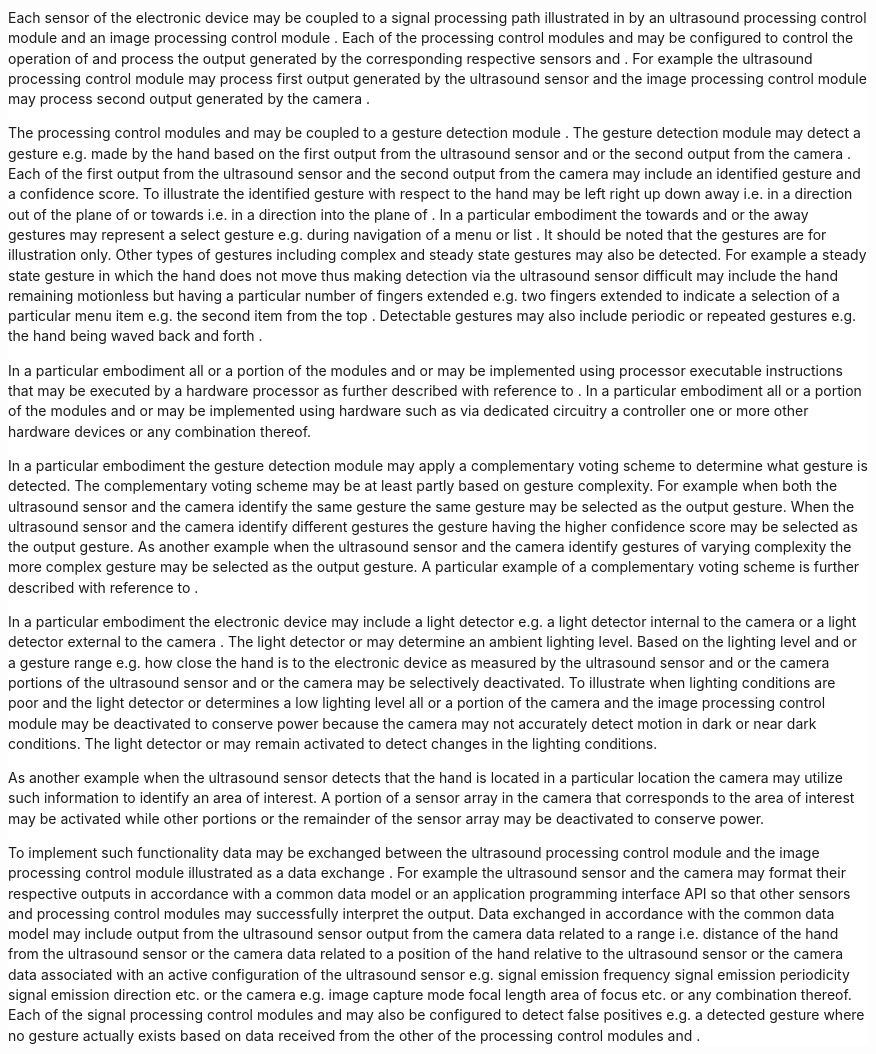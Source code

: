 Each sensor of the electronic device may be coupled to a signal processing path illustrated in by an ultrasound processing control module and an image processing control module . Each of the processing control modules and may be configured to control the operation of and process the output generated by the corresponding respective sensors and . For example the ultrasound processing control module may process first output generated by the ultrasound sensor and the image processing control module may process second output generated by the camera .

The processing control modules and may be coupled to a gesture detection module . The gesture detection module may detect a gesture e.g. made by the hand based on the first output from the ultrasound sensor and or the second output from the camera . Each of the first output from the ultrasound sensor and the second output from the camera may include an identified gesture and a confidence score. To illustrate the identified gesture with respect to the hand may be left right up down away i.e. in a direction out of the plane of or towards i.e. in a direction into the plane of . In a particular embodiment the towards and or the away gestures may represent a select gesture e.g. during navigation of a menu or list . It should be noted that the gestures are for illustration only. Other types of gestures including complex and steady state gestures may also be detected. For example a steady state gesture in which the hand does not move thus making detection via the ultrasound sensor difficult may include the hand remaining motionless but having a particular number of fingers extended e.g. two fingers extended to indicate a selection of a particular menu item e.g. the second item from the top . Detectable gestures may also include periodic or repeated gestures e.g. the hand being waved back and forth .

In a particular embodiment all or a portion of the modules and or may be implemented using processor executable instructions that may be executed by a hardware processor as further described with reference to . In a particular embodiment all or a portion of the modules and or may be implemented using hardware such as via dedicated circuitry a controller one or more other hardware devices or any combination thereof.

In a particular embodiment the gesture detection module may apply a complementary voting scheme to determine what gesture is detected. The complementary voting scheme may be at least partly based on gesture complexity. For example when both the ultrasound sensor and the camera identify the same gesture the same gesture may be selected as the output gesture. When the ultrasound sensor and the camera identify different gestures the gesture having the higher confidence score may be selected as the output gesture. As another example when the ultrasound sensor and the camera identify gestures of varying complexity the more complex gesture may be selected as the output gesture. A particular example of a complementary voting scheme is further described with reference to .

In a particular embodiment the electronic device may include a light detector e.g. a light detector internal to the camera or a light detector external to the camera . The light detector or may determine an ambient lighting level. Based on the lighting level and or a gesture range e.g. how close the hand is to the electronic device as measured by the ultrasound sensor and or the camera portions of the ultrasound sensor and or the camera may be selectively deactivated. To illustrate when lighting conditions are poor and the light detector or determines a low lighting level all or a portion of the camera and the image processing control module may be deactivated to conserve power because the camera may not accurately detect motion in dark or near dark conditions. The light detector or may remain activated to detect changes in the lighting conditions.

As another example when the ultrasound sensor detects that the hand is located in a particular location the camera may utilize such information to identify an area of interest. A portion of a sensor array in the camera that corresponds to the area of interest may be activated while other portions or the remainder of the sensor array may be deactivated to conserve power.

To implement such functionality data may be exchanged between the ultrasound processing control module and the image processing control module illustrated as a data exchange . For example the ultrasound sensor and the camera may format their respective outputs in accordance with a common data model or an application programming interface API so that other sensors and processing control modules may successfully interpret the output. Data exchanged in accordance with the common data model may include output from the ultrasound sensor output from the camera data related to a range i.e. distance of the hand from the ultrasound sensor or the camera data related to a position of the hand relative to the ultrasound sensor or the camera data associated with an active configuration of the ultrasound sensor e.g. signal emission frequency signal emission periodicity signal emission direction etc. or the camera e.g. image capture mode focal length area of focus etc. or any combination thereof. Each of the signal processing control modules and may also be configured to detect false positives e.g. a detected gesture where no gesture actually exists based on data received from the other of the processing control modules and .
